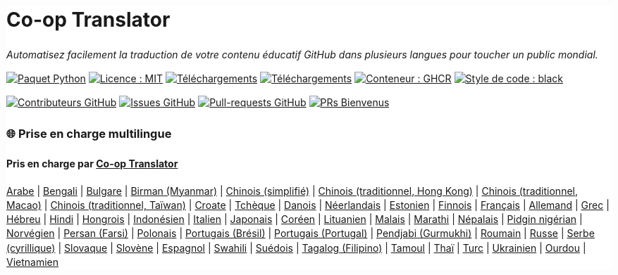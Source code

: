 
# Co-op Translator

_Automatisez facilement la traduction de votre contenu éducatif GitHub dans plusieurs langues pour toucher un public mondial._

[![Paquet Python](https://img.shields.io/pypi/v/co-op-translator?color=4BA3FF)](https://pypi.org/project/co-op-translator/)
[![Licence : MIT](https://img.shields.io/github/license/azure/co-op-translator?color=4BA3FF)](https://github.com/azure/co-op-translator/blob/main/LICENSE)
[![Téléchargements](https://static.pepy.tech/badge/co-op-translator)](https://pepy.tech/project/co-op-translator)
[![Téléchargements](https://static.pepy.tech/badge/co-op-translator/month)](https://pepy.tech/project/co-op-translator)
[![Conteneur : GHCR](https://img.shields.io/badge/Container-GHCR-2496ED?logo=docker&logoColor=fff)](https://github.com/azure/co-op-translator/pkgs/container/co-op-translator)
[![Style de code : black](https://img.shields.io/badge/code%20style-black-000000.svg)](https://github.com/psf/black)

[![Contributeurs GitHub](https://img.shields.io/github/contributors/azure/co-op-translator.svg)](https://GitHub.com/azure/co-op-translator/graphs/contributors/)
[![Issues GitHub](https://img.shields.io/github/issues/azure/co-op-translator.svg)](https://GitHub.com/azure/co-op-translator/issues/)
[![Pull-requests GitHub](https://img.shields.io/github/issues-pr/azure/co-op-translator.svg)](https://GitHub.com/azure/co-op-translator/pulls/)
[![PRs Bienvenus](https://img.shields.io/badge/PRs-welcome-brightgreen.svg)](http://makeapullrequest.com)

### 🌐 Prise en charge multilingue

#### Pris en charge par [Co-op Translator](https://github.com/Azure/Co-op-Translator)


[Arabe](../ar/README.md) | [Bengali](../bn/README.md) | [Bulgare](../bg/README.md) | [Birman (Myanmar)](../my/README.md) | [Chinois (simplifié)](../zh/README.md) | [Chinois (traditionnel, Hong Kong)](../hk/README.md) | [Chinois (traditionnel, Macao)](../mo/README.md) | [Chinois (traditionnel, Taïwan)](../tw/README.md) | [Croate](../hr/README.md) | [Tchèque](../cs/README.md) | [Danois](../da/README.md) | [Néerlandais](../nl/README.md) | [Estonien](../et/README.md) | [Finnois](../fi/README.md) | [Français](./README.md) | [Allemand](../de/README.md) | [Grec](../el/README.md) | [Hébreu](../he/README.md) | [Hindi](../hi/README.md) | [Hongrois](../hu/README.md) | [Indonésien](../id/README.md) | [Italien](../it/README.md) | [Japonais](../ja/README.md) | [Coréen](../ko/README.md) | [Lituanien](../lt/README.md) | [Malais](../ms/README.md) | [Marathi](../mr/README.md) | [Népalais](../ne/README.md) | [Pidgin nigérian](../pcm/README.md) | [Norvégien](../no/README.md) | [Persan (Farsi)](../fa/README.md) | [Polonais](../pl/README.md) | [Portugais (Brésil)](../br/README.md) | [Portugais (Portugal)](../pt/README.md) | [Pendjabi (Gurmukhi)](../pa/README.md) | [Roumain](../ro/README.md) | [Russe](../ru/README.md) | [Serbe (cyrillique)](../sr/README.md) | [Slovaque](../sk/README.md) | [Slovène](../sl/README.md) | [Espagnol](../es/README.md) | [Swahili](../sw/README.md) | [Suédois](../sv/README.md) | [Tagalog (Filipino)](../tl/README.md) | [Tamoul](../ta/README.md) | [Thaï](../th/README.md) | [Turc](../tr/README.md) | [Ukrainien](../uk/README.md) | [Ourdou](../ur/README.md) | [Vietnamien](../vi/README.md)
